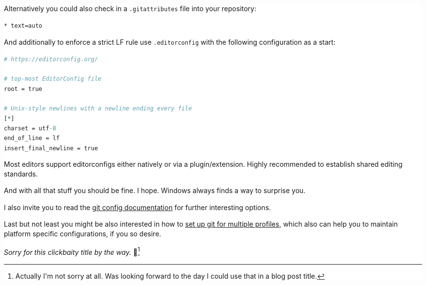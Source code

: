 Alternatively you could also check in a `.gitattributes` file into your repository:

```
* text=auto
```

And additionally to enforce a strict LF rule use `.editorconfig` with the following configuration as a start:

```pl
# https://editorconfig.org/

# top-most EditorConfig file
root = true

# Unix-style newlines with a newline ending every file
[*]
charset = utf-8
end_of_line = lf
insert_final_newline = true
```

Most editors support editorconfigs either natively or via a plugin/extension. Highly recommended to establish shared editing standards.

And with all that stuff you should be fine. I hope. Windows always finds a way to surprise you.

I also invite you to read the [git config documentation] for further interesting options.

Last but not least you might be also interested in how to [set up git for multiple profiles](@/posts/2021/02/github-with-multiple-profiles-gpg-ssh-keys/index.md), which also can help you to maintain platform specific configurations, if you so desire.

_Sorry for this clickbaity title by the way._ 😬[^notsorry]



[^so]: Full answer: <https://stackoverflow.com/a/2361321/653173>

[^enter]: also known and labeled as <kbd>↵ Enter</kbd>, <kbd>↵ Return</kbd>, or something similar; you find more keyboard shortcut versions at [⊞](@/posts/2021/04/windows-shortcut-key-symbol/index.md).

[^bell]: Guess what, we still have a control byte for the bell (<kbd>BEL</kbd>) in our ASCII/Unicode tables. It has the byte value 7 (0x07). Some terminal emulators (the software you use to interact with your shell) support that and can make a sound. Sometimes this is used to alert the user about errors.

[^steps]: Surely you could also just feed the line without a carriage return … if you wanted to make stair steps with your text. Not sure if that very useful. What I basically mean is, that there potentially very good reasons to have both actions separate. It probably covered the 100 % of all potential use cases.

[^upright]: Yes, technically speaking everything was moving right and up, but your intention was still that you wanted to "move" your letter head even though that thing was not moving. There also have been other typewriter designs and the movements might be different there, but let's not go down yet another rabbit hole. ;-)

[^unicode]: And Unicode transformation format, but that's totally out of scope here. Windows until version 10 still loves UTF-16 very much, while having some sort of UTF-8 support, but I hear that starting with Windows 11 they embrace UTF-8 a bit more, so in maybe 10 to 20 years we can at least agree on something in the wider (tech/operating system) world.

[^notsorry]: Actually I'm not sorry at all. Was looking forward to the day I could use that in a blog post title.


[mgattozzi]: https://twitter.com/mgattozzi
[git config documentation]: https://git-scm.com/docs/git-config#_configuration_file
